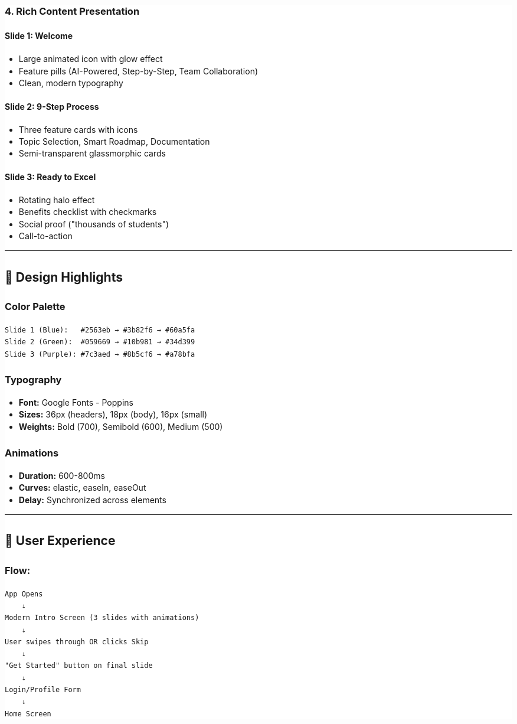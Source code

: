 ### **4. Rich Content Presentation**

#### Slide 1: Welcome
- Large animated icon with glow effect
- Feature pills (AI-Powered, Step-by-Step, Team Collaboration)
- Clean, modern typography

#### Slide 2: 9-Step Process
- Three feature cards with icons
- Topic Selection, Smart Roadmap, Documentation
- Semi-transparent glassmorphic cards

#### Slide 3: Ready to Excel
- Rotating halo effect
- Benefits checklist with checkmarks
- Social proof ("thousands of students")
- Call-to-action

---

## 🎨 Design Highlights

### **Color Palette**
```
Slide 1 (Blue):   #2563eb → #3b82f6 → #60a5fa
Slide 2 (Green):  #059669 → #10b981 → #34d399
Slide 3 (Purple): #7c3aed → #8b5cf6 → #a78bfa
```

### **Typography**
- **Font:** Google Fonts - Poppins
- **Sizes:** 36px (headers), 18px (body), 16px (small)
- **Weights:** Bold (700), Semibold (600), Medium (500)

### **Animations**
- **Duration:** 600-800ms
- **Curves:** elastic, easeIn, easeOut
- **Delay:** Synchronized across elements

---

## 📱 User Experience

### **Flow:**
```
App Opens
    ↓
Modern Intro Screen (3 slides with animations)
    ↓
User swipes through OR clicks Skip
    ↓
"Get Started" button on final slide
    ↓
Login/Profile Form
    ↓
Home Screen
```
